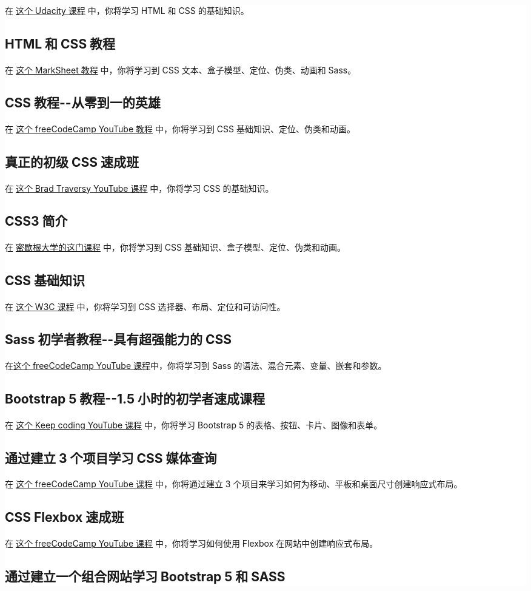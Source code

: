 在 [这个 Udacity 课程](https://www.udacity.com/course/intro-to-html-and-css--ud001) 中，你将学习 HTML 和 CSS 的基础知识。

### <h2 id="HTML-and-CSS-Tutorial">HTML 和 CSS 教程</h2>

在 [这个 MarkSheet 教程](https://marksheet.io/) 中，你将学习到 CSS 文本、盒子模型、定位、伪类、动画和 Sass。

### <h2 id="CSS-Tutorial - Zero-to-Hero">CSS 教程--从零到一的英雄</h2>

在 [这个 freeCodeCamp YouTube 教程](https://www.youtube.com/watch?v=1Rs2ND1ryYc) 中，你将学习到 CSS 基础知识、定位、伪类和动画。

### <h2 id="CSS-Crash-Course-For-Absolute-Beginners">真正的初级 CSS 速成班</h2>

在 [这个 Brad Traversy YouTube 课程](https://www.youtube.com/watch?v=yfoY53QXEnI) 中，你将学习 CSS 的基础知识。

### <h2 id="Introduction-to-CSS3">CSS3 简介</h2>

在 [密歇根大学的这门课程](https://www.coursera.org/learn/introcss) 中，你将学习到 CSS 基础知识、盒子模型、定位、伪类和动画。

### <h2 id="CSS-Basics">CSS 基础知识</h2>

在 [这个 W3C 课程](https://www.edx.org/course/css-basics?index=product&queryID=71c4ab1ac3c434e1f8cb09b64a378920&position=3) 中，你将学习到 CSS 选择器、布局、定位和可访问性。

### <h2 id="Sass-Tutorial-for-Beginners – CSS-With-Superpowers">Sass 初学者教程--具有超强能力的 CSS</h2>

在[这个 freeCodeCamp YouTube 课程](https://www.youtube.com/watch?v=_a5j7KoflTs)中，你将学习到 Sass 的语法、混合元素、变量、嵌套和参数。

### <h2 id="Bootstrap-5-tutorial – crash-course-for-beginners-in 1.5H">Bootstrap 5 教程--1.5 小时的初学者速成课程</h2>

在 [这个 Keep coding YouTube 课程](https://www.youtube.com/watch?v=c9B4TPnak1A) 中，你将学习 Bootstrap 5 的表格、按钮、卡片、图像和表单。

### <h2 id="Learn-CSS-Media-Queries-by-Building-3-Projects - Full-Course">通过建立 3 个项目学习 CSS 媒体查询</h2>

在 [这个 freeCodeCamp YouTube 课程](https://www.youtube.com/watch?v=aook54SsfhY) 中，你将通过建立 3 个项目来学习如何为移动、平板和桌面尺寸创建响应式布局。

### <h2 id="CSS-Flexbox-Crash-Course">CSS Flexbox 速成班</h2>

在 [这个 freeCodeCamp YouTube 课程](https://www.youtube.com/watch?v=tXIhdp5R7sc) 中，你将学习如何使用 Flexbox 在网站中创建响应式布局。

### <h2 id="Learn-Bootstrap-5-and-SASS-by-Building-a-Portfolio-Website">通过建立一个组合网站学习 Bootstrap 5 和 SASS</h2>
